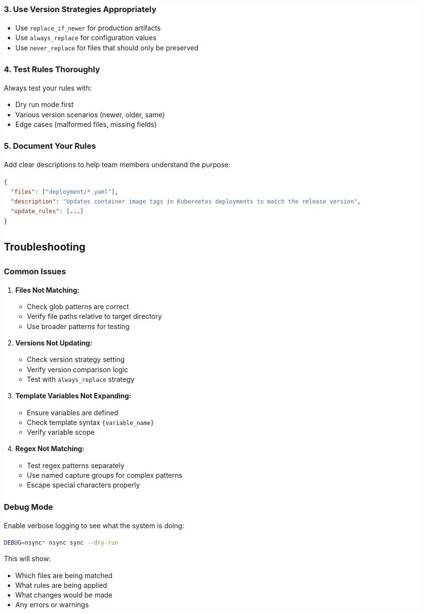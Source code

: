 ### 3. Use Version Strategies Appropriately

- Use `replace_if_newer` for production artifacts
- Use `always_replace` for configuration values
- Use `never_replace` for files that should only be preserved

### 4. Test Rules Thoroughly

Always test your rules with:
- Dry run mode first
- Various version scenarios (newer, older, same)
- Edge cases (malformed files, missing fields)

### 5. Document Your Rules

Add clear descriptions to help team members understand the purpose:

```json
{
  "files": ["deployment/*.yaml"],
  "description": "Updates container image tags in Kubernetes deployments to match the release version",
  "update_rules": [...]
}
```

## Troubleshooting

### Common Issues

1. **Files Not Matching:**
   - Check glob patterns are correct
   - Verify file paths relative to target directory
   - Use broader patterns for testing

2. **Versions Not Updating:**
   - Check version strategy setting
   - Verify version comparison logic
   - Test with `always_replace` strategy

3. **Template Variables Not Expanding:**
   - Ensure variables are defined
   - Check template syntax `{variable_name}`
   - Verify variable scope

4. **Regex Not Matching:**
   - Test regex patterns separately
   - Use named capture groups for complex patterns
   - Escape special characters properly

### Debug Mode

Enable verbose logging to see what the system is doing:

```bash
DEBUG=nsync* nsync sync --dry-run
```

This will show:
- Which files are being matched
- What rules are being applied
- What changes would be made
- Any errors or warnings